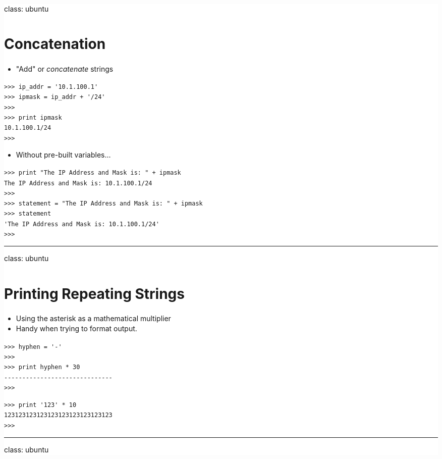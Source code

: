 
class: ubuntu

# Concatenation

- "Add" or *concatenate* strings

```
>>> ip_addr = '10.1.100.1'
>>> ipmask = ip_addr + '/24'
>>> 
>>> print ipmask
10.1.100.1/24
>>>
```

- Without pre-built variables...

```
>>> print "The IP Address and Mask is: " + ipmask
The IP Address and Mask is: 10.1.100.1/24
>>> 
>>> statement = "The IP Address and Mask is: " + ipmask
>>> statement
'The IP Address and Mask is: 10.1.100.1/24'
>>> 
```


---

class: ubuntu

# Printing Repeating Strings

- Using the asterisk as a mathematical multiplier  
- Handy when trying to format output.

```
>>> hyphen = '-'
>>> 
>>> print hyphen * 30
------------------------------
>>>

```

```
>>> print '123' * 10
123123123123123123123123123123
>>>
```

---

class: ubuntu 
